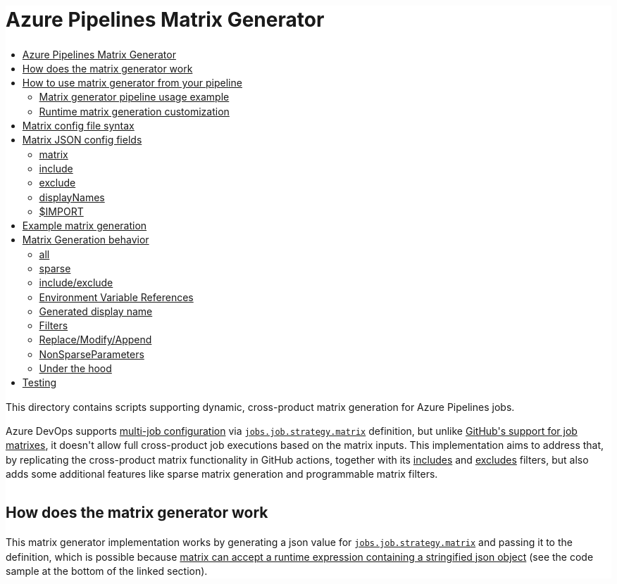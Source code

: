 # Azure Pipelines Matrix Generator

* [Azure Pipelines Matrix Generator](#azure-pipelines-matrix-generator)
* [How does the matrix generator work](#how-does-the-matrix-generator-work)
* [How to use matrix generator from your pipeline](#how-to-use-matrix-generator-from-your-pipeline)
  * [Matrix generator pipeline usage example](#matrix-generator-pipeline-usage-example)
  * [Runtime matrix generation customization](#runtime-matrix-generation-customization)
* [Matrix config file syntax](#matrix-config-file-syntax)
* [Matrix JSON config fields](#matrix-json-config-fields)
  * [matrix](#matrix)
  * [include](#include)
  * [exclude](#exclude)
  * [displayNames](#displaynames)
  * [$IMPORT](#import)
* [Example matrix generation](#example-matrix-generation)
* [Matrix Generation behavior](#matrix-generation-behavior)
  * [all](#all)
  * [sparse](#sparse)
  * [include/exclude](#includeexclude)
  * [Environment Variable References](#environment-variable-references)
  * [Generated display name](#generated-display-name)
  * [Filters](#filters)
  * [Replace/Modify/Append](#replacemodifyappend-values)
  * [NonSparseParameters](#nonsparseparameters)
  * [Under the hood](#under-the-hood)
* [Testing](#testing)

This directory contains scripts supporting dynamic, cross-product matrix generation for Azure Pipelines jobs.

Azure DevOps supports [multi-job configuration](https://learn.microsoft.com/en-us/azure/devops/pipelines/process/phases?view=azure-devops&tabs=yaml#multi-job-configuration)
via [`jobs.job.strategy.matrix`](https://learn.microsoft.com/en-us/azure/devops/pipelines/yaml-schema/jobs-job-strategy?view=azure-pipelines#strategy-matrix-maxparallel)
definition, but unlike [GitHub's support for job matrixes](https://docs.github.com/en/actions/using-jobs/using-a-matrix-for-your-jobs),
it doesn't allow full cross-product job executions based on the matrix inputs.
This implementation aims to address that, by replicating the cross-product matrix functionality in GitHub actions, together with its
[includes](https://docs.github.com/en/actions/using-workflows/workflow-syntax-for-github-actions#jobsjob_idstrategymatrixinclude)
and [excludes](https://docs.github.com/en/actions/using-workflows/workflow-syntax-for-github-actions#jobsjob_idstrategymatrixexclude)
filters, but also adds some additional features like sparse matrix generation and programmable matrix filters.

## How does the matrix generator work

This matrix generator implementation works by generating a json value for [`jobs.job.strategy.matrix`](https://learn.microsoft.com/en-us/azure/devops/pipelines/yaml-schema/jobs-job-strategy?view=azure-pipelines#strategy-matrix-maxparallel) and passing it
to the definition, which is possible because [matrix can accept a runtime expression containing a stringified json object](https://docs.microsoft.com/azure/devops/pipelines/process/phases?view=azure-devops&tabs=yaml#multi-job-configuration) (see the code sample at the bottom of the linked section).
